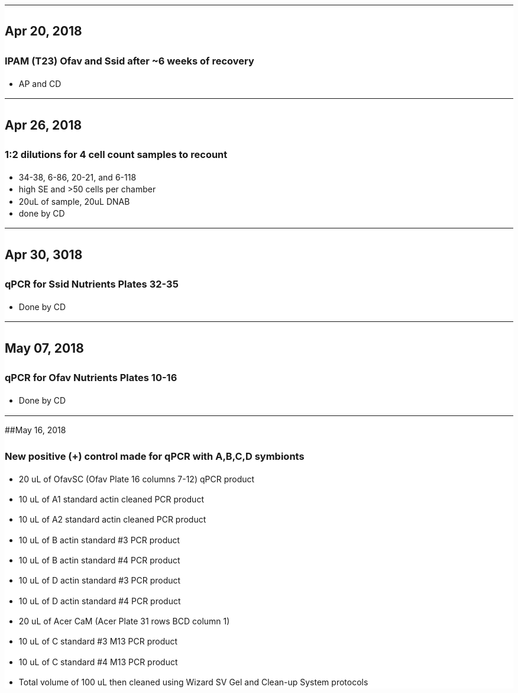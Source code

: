 ------ 

## Apr 20, 2018 

### IPAM (T23) Ofav and Ssid after ~6 weeks of recovery 
* AP and CD

------

## Apr 26, 2018

### 1:2 dilutions for 4 cell count samples to recount
* 34-38, 6-86, 20-21, and 6-118
* high SE and >50 cells per chamber
* 20uL of sample, 20uL DNAB
* done by CD

------

## Apr 30, 3018

### qPCR for Ssid Nutrients Plates 32-35
* Done by CD

------

## May 07, 2018

### qPCR for Ofav Nutrients Plates 10-16
* Done by CD

------

##May 16, 2018

### New positive (+) control made for qPCR with A,B,C,D symbionts
* 20 uL of OfavSC (Ofav Plate 16 columns 7-12) qPCR product
* 10 uL of A1 standard actin cleaned PCR product
* 10 uL of A2 standard actin cleaned PCR product
* 10 uL of B actin standard #3 PCR product
* 10 uL of B actin standard #4 PCR product
* 10 uL of D actin standard #3 PCR product
* 10 uL of D actin standard #4 PCR product
* 20 uL of Acer CaM (Acer Plate 31 rows BCD column 1)
* 10 uL of C standard #3 M13 PCR product
* 10 uL of C standard #4 M13 PCR product

* Total volume of 100 uL then cleaned using Wizard SV Gel and Clean-up System protocols
